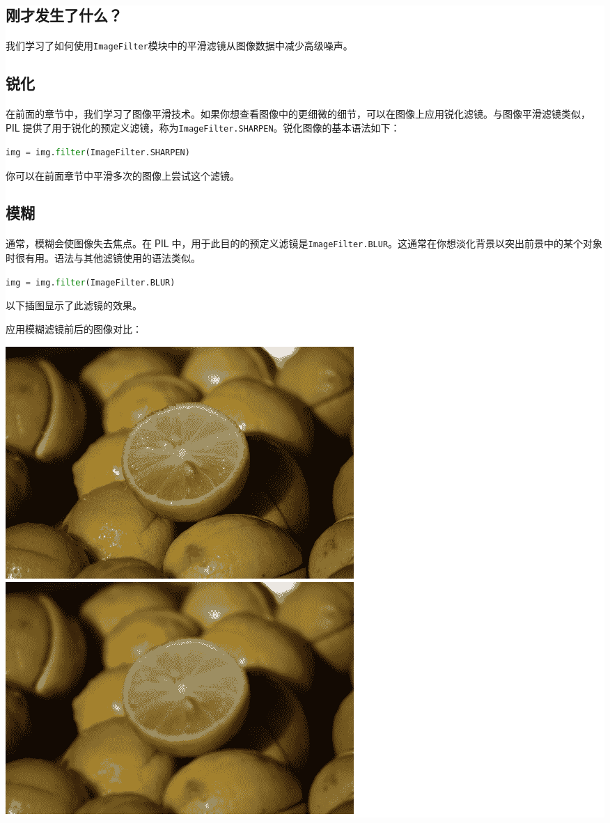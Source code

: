 ## 刚才发生了什么？

我们学习了如何使用`ImageFilter`模块中的平滑滤镜从图像数据中减少高级噪声。

## 锐化

在前面的章节中，我们学习了图像平滑技术。如果你想查看图像中的更细微的细节，可以在图像上应用锐化滤镜。与图像平滑滤镜类似，PIL 提供了用于锐化的预定义滤镜，称为`ImageFilter.SHARPEN`。锐化图像的基本语法如下：

```py
img = img.filter(ImageFilter.SHARPEN)

```

你可以在前面章节中平滑多次的图像上尝试这个滤镜。

## 模糊

通常，模糊会使图像失去焦点。在 PIL 中，用于此目的的预定义滤镜是`ImageFilter.BLUR`。这通常在你想淡化背景以突出前景中的某个对象时很有用。语法与其他滤镜使用的语法类似。

```py
img = img.filter(ImageFilter.BLUR)

```

以下插图显示了此滤镜的效果。

应用模糊滤镜前后的图像对比：

![模糊](img/0165_3_28.jpg)![模糊](img/0165_3_29.jpg)
